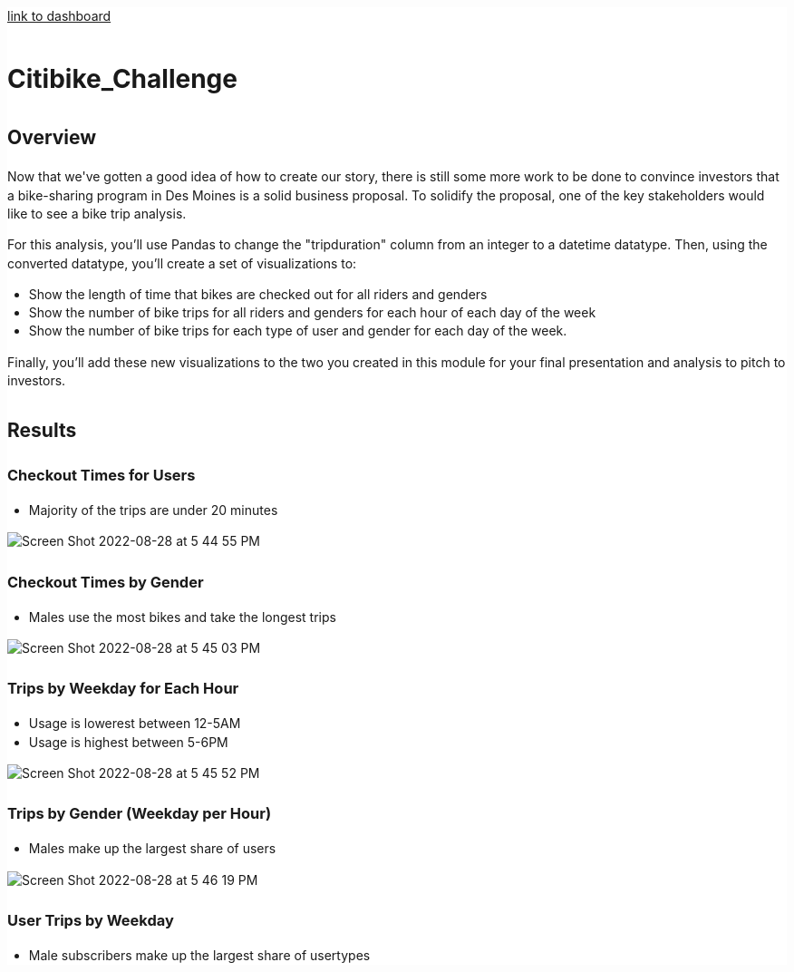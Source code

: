 [link to dashboard](https://public.tableau.com/app/profile/dylan.jungmann/viz/DylanJungmannCitiBike/NYC?publish=yes)


# Citibike_Challenge
## Overview
Now that we've gotten a good idea of how to create our story, there is still some more work to be done to convince investors that a bike-sharing program in Des Moines is a solid business proposal. To solidify the proposal, one of the key stakeholders would like to see a bike trip analysis.

For this analysis, you’ll use Pandas to change the "tripduration" column from an integer to a datetime datatype. Then, using the converted datatype, you’ll create a set of visualizations to:

* Show the length of time that bikes are checked out for all riders and genders
* Show  the number of bike trips for all riders and genders for each hour of each day of the week
* Show the number of bike trips for each type of user and gender for each day of the week.

Finally, you’ll add these new visualizations to the two you created in this module for your final presentation and analysis to pitch to investors.

## Results

### Checkout Times for Users
* Majority of the trips are under 20 minutes


<img width="1391" alt="Screen Shot 2022-08-28 at 5 44 55 PM" src="https://user-images.githubusercontent.com/104036750/187097802-be365c94-76a9-45cd-a689-90b3dc22e4b0.png">


### Checkout Times by Gender
* Males use the most bikes and take the longest trips


<img width="1415" alt="Screen Shot 2022-08-28 at 5 45 03 PM" src="https://user-images.githubusercontent.com/104036750/187097809-d729bb87-2c47-4675-99c2-1d88d9ef8033.png">


### Trips by Weekday for Each Hour
* Usage is lowerest between 12-5AM
* Usage is highest between 5-6PM


<img width="1406" alt="Screen Shot 2022-08-28 at 5 45 52 PM" src="https://user-images.githubusercontent.com/104036750/187097833-16bcb2be-4f3b-4bfd-8892-c7802859c3dd.png">


### Trips by Gender (Weekday per Hour)
* Males make up the largest share of users


<img width="1413" alt="Screen Shot 2022-08-28 at 5 46 19 PM" src="https://user-images.githubusercontent.com/104036750/187097840-f898d293-0ad0-4de6-aba9-12ceae9fce21.png">


### User Trips by Weekday
* Male subscribers make up the largest share of usertypes
